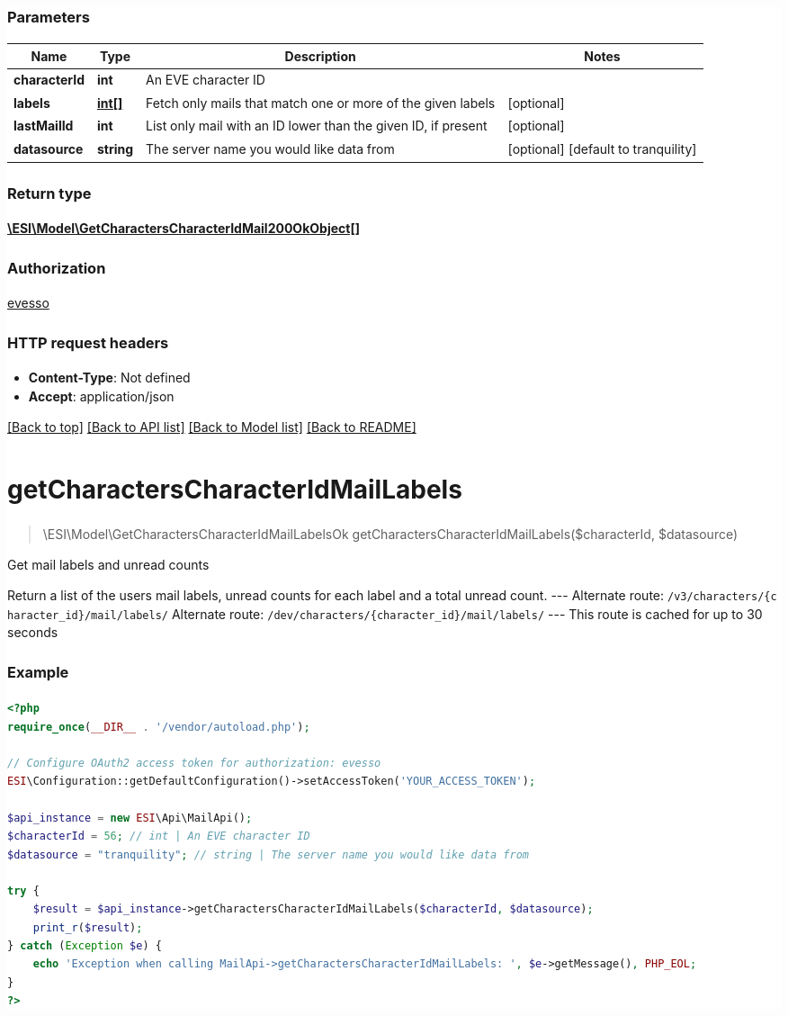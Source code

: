 ### Parameters

Name | Type | Description  | Notes
------------- | ------------- | ------------- | -------------
 **characterId** | **int**| An EVE character ID |
 **labels** | [**int[]**](../Model/int.md)| Fetch only mails that match one or more of the given labels | [optional]
 **lastMailId** | **int**| List only mail with an ID lower than the given ID, if present | [optional]
 **datasource** | **string**| The server name you would like data from | [optional] [default to tranquility]

### Return type

[**\ESI\Model\GetCharactersCharacterIdMail200OkObject[]**](../Model/GetCharactersCharacterIdMail200OkObject.md)

### Authorization

[evesso](../../README.md#evesso)

### HTTP request headers

 - **Content-Type**: Not defined
 - **Accept**: application/json

[[Back to top]](#) [[Back to API list]](../../README.md#documentation-for-api-endpoints) [[Back to Model list]](../../README.md#documentation-for-models) [[Back to README]](../../README.md)

# **getCharactersCharacterIdMailLabels**
> \ESI\Model\GetCharactersCharacterIdMailLabelsOk getCharactersCharacterIdMailLabels($characterId, $datasource)

Get mail labels and unread counts

Return a list of the users mail labels, unread counts for each label and a total unread count.  ---  Alternate route: `/v3/characters/{character_id}/mail/labels/`  Alternate route: `/dev/characters/{character_id}/mail/labels/`   ---  This route is cached for up to 30 seconds

### Example
```php
<?php
require_once(__DIR__ . '/vendor/autoload.php');

// Configure OAuth2 access token for authorization: evesso
ESI\Configuration::getDefaultConfiguration()->setAccessToken('YOUR_ACCESS_TOKEN');

$api_instance = new ESI\Api\MailApi();
$characterId = 56; // int | An EVE character ID
$datasource = "tranquility"; // string | The server name you would like data from

try {
    $result = $api_instance->getCharactersCharacterIdMailLabels($characterId, $datasource);
    print_r($result);
} catch (Exception $e) {
    echo 'Exception when calling MailApi->getCharactersCharacterIdMailLabels: ', $e->getMessage(), PHP_EOL;
}
?>
```
